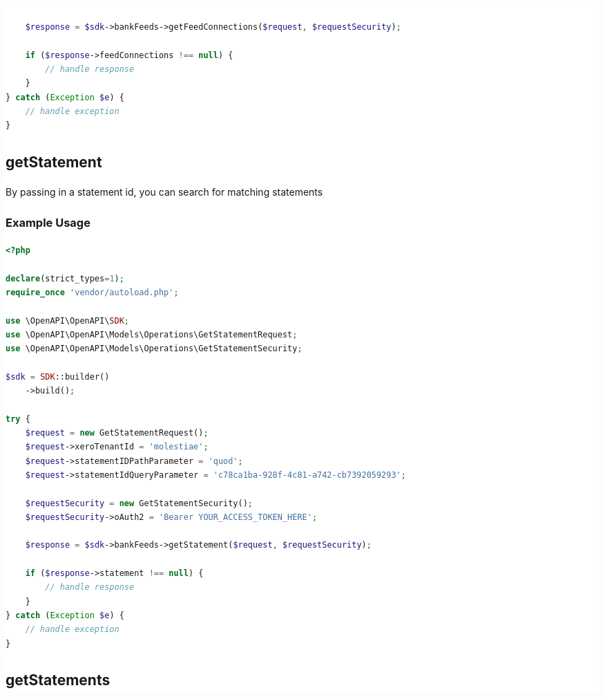 ```php

    $response = $sdk->bankFeeds->getFeedConnections($request, $requestSecurity);

    if ($response->feedConnections !== null) {
        // handle response
    }
} catch (Exception $e) {
    // handle exception
}
```

## getStatement

By passing in a statement id, you can search for matching statements

### Example Usage

```php
<?php

declare(strict_types=1);
require_once 'vendor/autoload.php';

use \OpenAPI\OpenAPI\SDK;
use \OpenAPI\OpenAPI\Models\Operations\GetStatementRequest;
use \OpenAPI\OpenAPI\Models\Operations\GetStatementSecurity;

$sdk = SDK::builder()
    ->build();

try {
    $request = new GetStatementRequest();
    $request->xeroTenantId = 'molestiae';
    $request->statementIDPathParameter = 'quod';
    $request->statementIdQueryParameter = 'c78ca1ba-928f-4c81-a742-cb7392059293';

    $requestSecurity = new GetStatementSecurity();
    $requestSecurity->oAuth2 = 'Bearer YOUR_ACCESS_TOKEN_HERE';

    $response = $sdk->bankFeeds->getStatement($request, $requestSecurity);

    if ($response->statement !== null) {
        // handle response
    }
} catch (Exception $e) {
    // handle exception
}
```

## getStatements
